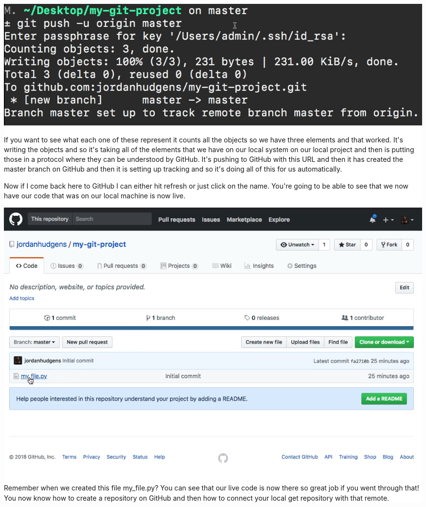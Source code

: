 ![large](./05-107_IMG8.png)

If you want to see what each one of these represent it counts all the objects so we have three elements and that worked. It's writing the objects and so it's taking all of the elements that we have on our local system on our local project and then is putting those in a protocol where they can be understood by GitHub. It's pushing to GitHub with this URL and then it has created the master branch on GitHub and then it is setting up tracking and so it's doing all of this for us automatically. 

Now if I come back here to GitHub I can either hit refresh or just click on the name. You're going to be able to see that we now have our code that was on our local machine is now live. 

![large](./05-107_IMG9.png)

Remember when we created this file my_file.py? You can see that our live code is now there so great job if you went through that! You now know how to create a repository on GitHub and then how to connect your local get repository with that remote.
